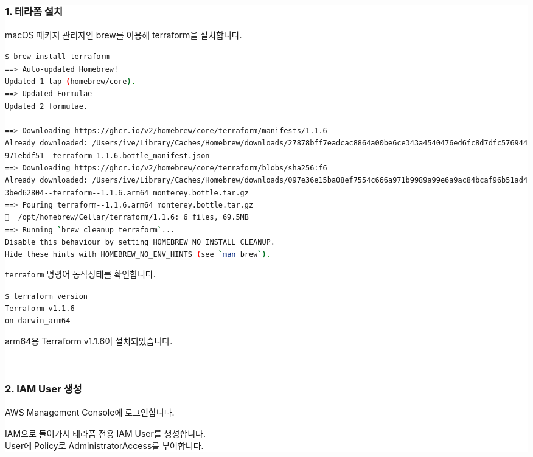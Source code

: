 ### 1. 테라폼 설치

macOS 패키지 관리자인 brew를 이용해 terraform을 설치합니다.

```bash
$ brew install terraform
==> Auto-updated Homebrew!
Updated 1 tap (homebrew/core).
==> Updated Formulae
Updated 2 formulae.

==> Downloading https://ghcr.io/v2/homebrew/core/terraform/manifests/1.1.6
Already downloaded: /Users/ive/Library/Caches/Homebrew/downloads/27878bff7eadcac8864a00be6ce343a4540476ed6fc8d7dfc576944971ebdf51--terraform-1.1.6.bottle_manifest.json
==> Downloading https://ghcr.io/v2/homebrew/core/terraform/blobs/sha256:f6
Already downloaded: /Users/ive/Library/Caches/Homebrew/downloads/097e36e15ba08ef7554c666a971b9989a99e6a9ac84bcaf96b51ad43bed62804--terraform--1.1.6.arm64_monterey.bottle.tar.gz
==> Pouring terraform--1.1.6.arm64_monterey.bottle.tar.gz
🍺  /opt/homebrew/Cellar/terraform/1.1.6: 6 files, 69.5MB
==> Running `brew cleanup terraform`...
Disable this behaviour by setting HOMEBREW_NO_INSTALL_CLEANUP.
Hide these hints with HOMEBREW_NO_ENV_HINTS (see `man brew`).
```

`terraform` 명령어 동작상태를 확인합니다.

```bash
$ terraform version
Terraform v1.1.6
on darwin_arm64
```

arm64용 Terraform v1.1.6이 설치되었습니다.

&nbsp;

### 2. IAM User 생성

AWS Management Console에 로그인합니다.

IAM으로 들어가서 테라폼 전용 IAM User를 생성합니다.  
User에 Policy로 AdministratorAccess를 부여합니다.
